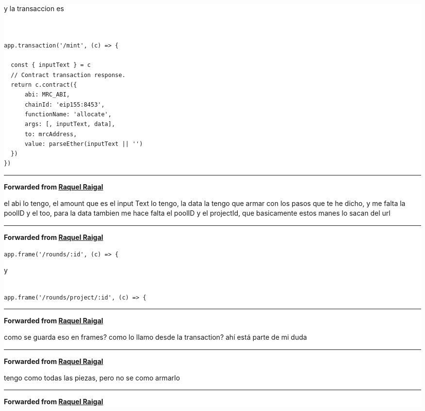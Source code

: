 y la transaccion es 

```


app.transaction('/mint', (c) => {

  const { inputText } = c
  // Contract transaction response.
  return c.contract({
      abi: MRC_ABI,
      chainId: 'eip155:8453',
      functionName: 'allocate',
      args: [, inputText, data],
      to: mrcAddress,
      value: parseEther(inputText || '')
  })
})
```

***

**Forwarded from [Raquel Raigal](https://t.me/rraigal)**

el abi lo tengo, el amount que es el input Text lo tengo, la data la tengo que armar con los pasos que te he dicho, y me falta la poolID y el too, para la data tambien me hace falta el poolID y el projectId, que basicamente estos manes lo sacan del url

***

**Forwarded from [Raquel Raigal](https://t.me/rraigal)**

```
app.frame('/rounds/:id', (c) => {

```

y 

```

app.frame('/rounds/project/:id', (c) => {
```

***

**Forwarded from [Raquel Raigal](https://t.me/rraigal)**

como se guarda eso en frames? como lo llamo desde la transaction? ahí está parte de mi duda

***

**Forwarded from [Raquel Raigal](https://t.me/rraigal)**

tengo como todas las piezas, pero no se como armarlo

***

**Forwarded from [Raquel Raigal](https://t.me/rraigal)**
